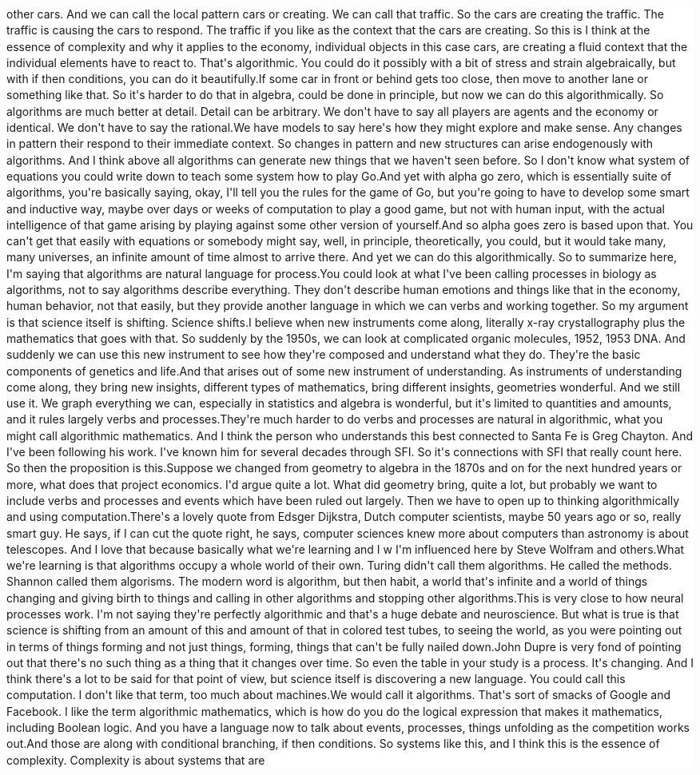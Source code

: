 other cars. And we can call the local pattern cars or creating. We can call that traffic. So the cars are creating the traffic. The traffic is causing the cars to respond. The traffic if you like as the context that the cars are creating. So this is I think at the essence of complexity and why it applies to the economy, individual objects in this case cars, are creating a fluid context that the individual elements have to react to. That's algorithmic. You could do it possibly with a bit of stress and strain algebraically, but with if then conditions, you can do it beautifully.If some car in front or behind gets too close, then move to another lane or something like that. So it's harder to do that in algebra, could be done in principle, but now we can do this algorithmically. So algorithms are much better at detail. Detail can be arbitrary. We don't have to say all players are agents and the economy or identical. We don't have to say the rational.We have models to say here's how they might explore and make sense. Any changes in pattern their respond to their immediate context. So changes in pattern and new structures can arise endogenously with algorithms. And I think above all algorithms can generate new things that we haven't seen before. So I don't know what system of equations you could write down to teach some system how to play Go.And yet with alpha go zero, which is essentially suite of algorithms, you're basically saying, okay, I'll tell you the rules for the game of Go, but you're going to have to develop some smart and inductive way, maybe over days or weeks of computation to play a good game, but not with human input, with the actual intelligence of that game arising by playing against some other version of yourself.And so alpha goes zero is based upon that. You can't get that easily with equations or somebody might say, well, in principle, theoretically, you could, but it would take many, many universes, an infinite amount of time almost to arrive there. And yet we can do this algorithmically. So to summarize here, I'm saying that algorithms are natural language for process.You could look at what I've been calling processes in biology as algorithms, not to say algorithms describe everything. They don't describe human emotions and things like that in the economy, human behavior, not that easily, but they provide another language in which we can verbs and working together. So my argument is that science itself is shifting. Science shifts.I believe when new instruments come along, literally x-ray crystallography plus the mathematics that goes with that. So suddenly by the 1950s, we can look at complicated organic molecules, 1952, 1953 DNA. And suddenly we can use this new instrument to see how they're composed and understand what they do. They're the basic components of genetics and life.And that arises out of some new instrument of understanding. As instruments of understanding come along, they bring new insights, different types of mathematics, bring different insights, geometries wonderful. And we still use it. We graph everything we can, especially in statistics and algebra is wonderful, but it's limited to quantities and amounts, and it rules largely verbs and processes.They're much harder to do verbs and processes are natural in algorithmic, what you might call algorithmic mathematics. And I think the person who understands this best connected to Santa Fe is Greg Chayton. And I've been following his work. I've known him for several decades through SFI. So it's connections with SFI that really count here. So then the proposition is this.Suppose we changed from geometry to algebra in the 1870s and on for the next hundred years or more, what does that project economics. I'd argue quite a lot. What did geometry bring, quite a lot, but probably we want to include verbs and processes and events which have been ruled out largely. Then we have to open up to thinking algorithmically and using computation.There's a lovely quote from Edsger Dijkstra, Dutch computer scientists, maybe 50 years ago or so, really smart guy. He says, if I can cut the quote right, he says, computer sciences knew more about computers than astronomy is about telescopes. And I love that because basically what we're learning and I w I'm influenced here by Steve Wolfram and others.What we're learning is that algorithms occupy a whole world of their own. Turing didn't call them algorithms. He called the methods. Shannon called them algorisms. The modern word is algorithm, but then habit, a world that's infinite and a world of things changing and giving birth to things and calling in other algorithms and stopping other algorithms.This is very close to how neural processes work. I'm not saying they're perfectly algorithmic and that's a huge debate and neuroscience. But what is true is that science is shifting from an amount of this and amount of that in colored test tubes, to seeing the world, as you were pointing out in terms of things forming and not just things, forming, things that can't be fully nailed down.John Dupre is very fond of pointing out that there's no such thing as a thing that it changes over time. So even the table in your study is a process. It's changing. And I think there's a lot to be said for that point of view, but science itself is discovering a new language. You could call this computation. I don't like that term, too much about machines.We would call it algorithms. That's sort of smacks of Google and Facebook. I like the term algorithmic mathematics, which is how do you do the logical expression that makes it mathematics, including Boolean logic. And you have a language now to talk about events, processes, things unfolding as the competition works out.And those are along with conditional branching, if then conditions. So systems like this, and I think this is the essence of complexity. Complexity is about systems that are